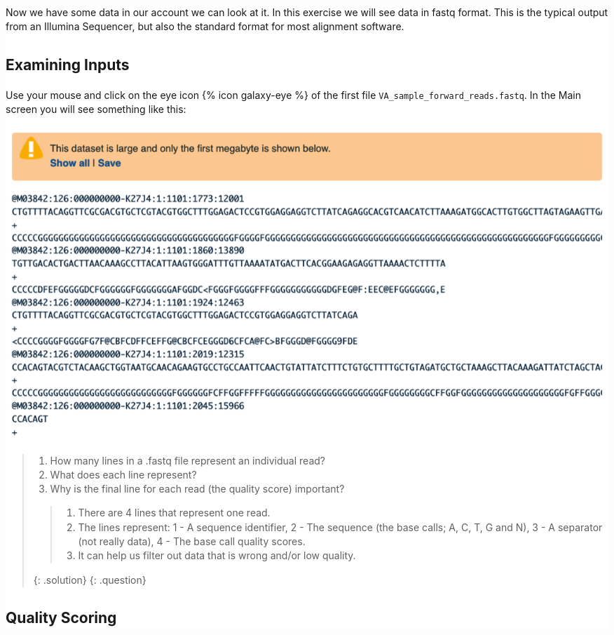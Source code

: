 Now we have some data in our account we can look at it. In this exercise we will see data in fastq format. This is the typical output from an Illumina Sequencer, but also the standard format for most alignment software.

## Examining Inputs

Use your mouse and click on the eye icon {% icon galaxy-eye %} of the first file `VA_sample_forward_reads.fastq`. In the Main screen you will see something like this:

![Screenshot of a fastq file. The data includes DNA sequences but also includes many coded characters, making it hard to understand.](/topics/sequence-analysis/images/sars-with-galaxy-in-anvil/12-fastq-view.png)

> <question-title></question-title>
>
> 1. How many lines in a .fastq file represent an individual read?
> 2. What does each line represent?
> 3. Why is the final line for each read (the quality score) important?
>
> > <solution-title></solution-title>
> >
> > 1. There are 4 lines that represent one read.
> > 2. The lines represent: 1 - A sequence identifier, 2 - The sequence (the base calls; A, C, T, G and N), 3 - A separator (not really data), 4 - The base call quality scores.
> > 3. It can help us filter out data that is wrong and/or low quality.
> >
> {: .solution}
{: .question}

## Quality Scoring
